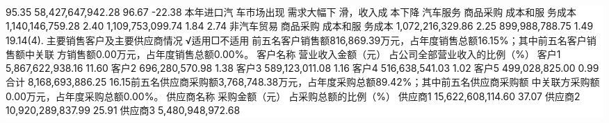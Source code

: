 95.35
58,427,647,942.28
96.67
-22.38
本年进口汽
车市场出现
需求大幅下
滑，收入成
本下降
汽车服务
商品采购
成本和服
务成本
1,140,146,759.28
2.40
1,109,753,099.74
1.84
2.74
非汽车贸易
商品采购
成本和服
务成本
1,072,216,329.86
2.25
899,988,788.75
1.49
19.14(4).
主要销售客户及主要供应商情况
√适用□不适用
前五名客户销售额816,869.39万元，占年度销售总额16.15%；其中前五名客户销售额中关联
方销售额0.00万元，占年度销售总额0.00%。
客户名称
营业收入金额（元）
占公司全部营业收入的比例（%）
客户1
5,867,622,938.16
11.60
客户2
696,280,570.98
1.38
客户3
589,123,011.08
1.16
客户4
516,638,541.03
1.02
客户5
499,028,825.00
0.99
合计
8,168,693,886.25
16.15前五名供应商采购额3,768,748.38万元，占年度采购总额89.42%；其中前五名供应商采购额
中关联方采购额0.00万元，占年度采购总额0.00%。
供应商名称
采购金额（元）
占采购总额的比例（%）
供应商1
15,622,608,114.60
37.07
供应商2
10,920,289,837.99
25.91
供应商3
5,480,948,972.68